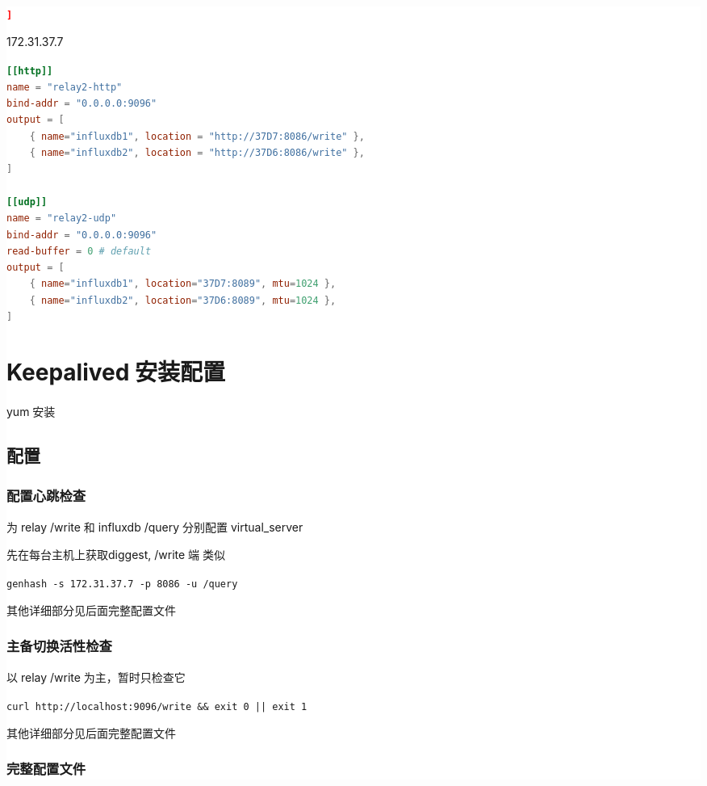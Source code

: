 ```toml
]
```

172.31.37.7

```toml
[[http]]
name = "relay2-http"
bind-addr = "0.0.0.0:9096"
output = [
    { name="influxdb1", location = "http://37D7:8086/write" },
    { name="influxdb2", location = "http://37D6:8086/write" },
]
 
[[udp]]
name = "relay2-udp"
bind-addr = "0.0.0.0:9096"
read-buffer = 0 # default
output = [
    { name="influxdb1", location="37D7:8089", mtu=1024 },
    { name="influxdb2", location="37D6:8089", mtu=1024 },
]
```


# Keepalived 安装配置

yum 安装

## 配置

### 配置心跳检查

为 relay /write 和 influxdb /query 分别配置 virtual_server  

先在每台主机上获取diggest, /write 端 类似

```shell
genhash -s 172.31.37.7 -p 8086 -u /query
```

其他详细部分见后面完整配置文件

### 主备切换活性检查

以 relay /write 为主，暂时只检查它

```shell
curl http://localhost:9096/write && exit 0 || exit 1
```

其他详细部分见后面完整配置文件

### 完整配置文件
